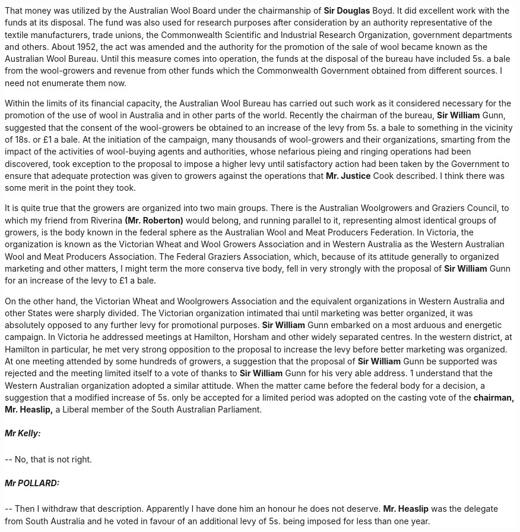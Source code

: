 That money was utilized by the Australian Wool Board under the chairmanship of  **Sir Douglas**  Boyd. It did excellent work with the funds at its disposal. The fund was also used for research purposes after consideration by an authority representative of the textile manufacturers, trade unions, the Commonwealth Scientific and Industrial Research Organization, government departments and others. About 1952, the act was amended and the authority for the promotion of the sale of wool became known as the Australian Wool Bureau. Until this measure comes into operation, the funds at the disposal of the bureau have included 5s. a bale from the wool-growers and revenue from other funds which the Commonwealth Government obtained from different sources. I need not enumerate them now. 

Within the limits of its financial capacity, the Australian Wool Bureau has carried out such work as it considered necessary for the promotion of the use of wool in Australia and in other parts of the world. Recently the  chairman  of the bureau,  **Sir William**  Gunn, suggested that the consent of the wool-growers be obtained to an increase of the levy from 5s. a bale to something in the vicinity of 18s. or £1 a bale. At the initiation of the campaign, many thousands of wool-growers and their organizations, smarting from the impact of the activities of wool-buying agents and authorities, whose nefarious pieing and ringing operations had been discovered, took exception to the proposal to impose a higher levy until satisfactory action had been taken by the Government to ensure that adequate protection was given to growers against the operations that  **Mr. Justice**  Cook described. I think there was some merit in the point they took. 

It is quite true that the growers are organized into two main groups. There is the Australian Woolgrowers and Graziers Council, to which my friend from Riverina  **(Mr. Roberton)**  would belong, and running parallel to it, representing almost identical groups of growers, is the body known in the federal sphere as the Australian Wool and Meat Producers Federation. In Victoria, the organization is known as the Victorian Wheat and Wool Growers Association and in Western Australia as the Western Australian Wool and Meat Producers Association. The Federal Graziers Association, which, because of its attitude generally to organized marketing and other matters, I might term the more conserva tive body, fell in very strongly with the proposal of  **Sir William**  Gunn for an increase of the levy to £1 a bale. 

On the other hand, the Victorian Wheat and Woolgrowers Association and the equivalent organizations in Western Australia and other States were sharply divided. The Victorian organization intimated thai until marketing was better organized, it was absolutely opposed to any further levy for promotional purposes.  **Sir William**  Gunn embarked on a most arduous and energetic campaign. In Victoria he addressed meetings at Hamilton, Horsham and other widely separated centres. In the western district, at Hamilton in particular, he met very strong opposition to the proposal to increase the levy before better marketing was organized. At one meeting attended by some hundreds of growers, a suggestion that the proposal of  **Sir William**  Gunn be supported was rejected and the meeting limited itself to a vote of thanks to  **Sir William**  Gunn for his very able address. 1 understand that the Western Australian organization adopted a similar attitude. When the matter came before the federal body for a decision, a suggestion that a modified increase of 5s. only be accepted for a limited period was adopted on the casting vote of the  **chairman, Mr. Heaslip,**  a Liberal member of the South Australian Parliament. 

##### Mr Kelly:

--  No, that is not right. 

##### Mr POLLARD:

-- Then I withdraw that description. Apparently I have done him an honour he does not deserve.  **Mr. Heaslip**  was the delegate from South Australia and he voted in favour of an additional levy of 5s. being imposed for less than one year. 
